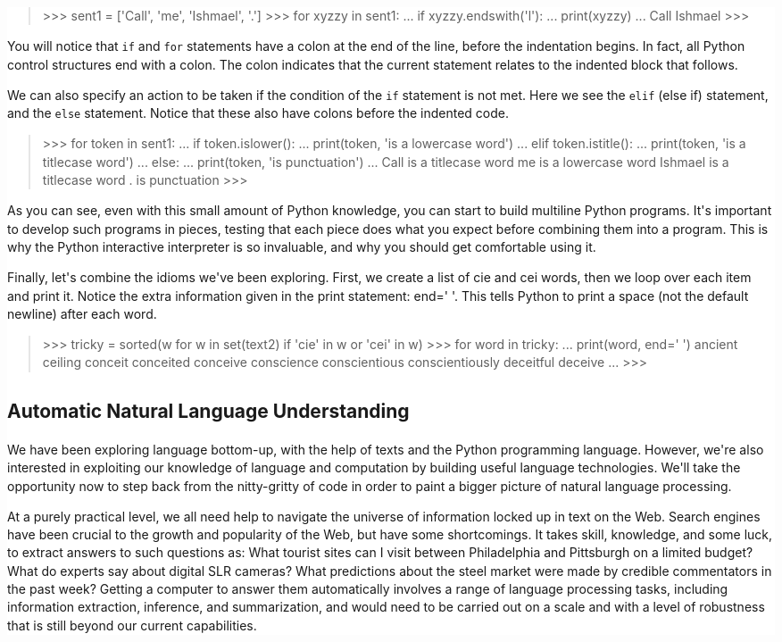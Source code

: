 > &gt;&gt;&gt; sent1 = \['Call', 'me', 'Ishmael', '.'\] &gt;&gt;&gt; for
> xyzzy in sent1: ... if xyzzy.endswith('l'): ... print(xyzzy) ... Call
> Ishmael &gt;&gt;&gt;

You will notice that `if` and `for` statements have a colon at the end
of the line, before the indentation begins. In fact, all Python control
structures end with a colon. The colon indicates that the current
statement relates to the indented block that follows.

We can also specify an action to be taken if the condition of the `if`
statement is not met. Here we see the `elif` (else if) statement, and
the `else` statement. Notice that these also have colons before the
indented code.

> &gt;&gt;&gt; for token in sent1: ... if token.islower(): ...
> print(token, 'is a lowercase word') ... elif token.istitle(): ...
> print(token, 'is a titlecase word') ... else: ... print(token, 'is
> punctuation') ... Call is a titlecase word me is a lowercase word
> Ishmael is a titlecase word . is punctuation &gt;&gt;&gt;

As you can see, even with this small amount of Python knowledge, you can
start to build multiline Python programs. It's important to develop such
programs in pieces, testing that each piece does what you expect before
combining them into a program. This is why the Python interactive
interpreter is so invaluable, and why you should get comfortable using
it.

Finally, let's combine the idioms we've been exploring. First, we create
a list of cie and cei words, then we loop over each item and print it.
Notice the extra information given in the print statement: end=' '. This
tells Python to print a space (not the default newline) after each word.

> &gt;&gt;&gt; tricky = sorted(w for w in set(text2) if 'cie' in w or
> 'cei' in w) &gt;&gt;&gt; for word in tricky: ... print(word, end=' ')
> ancient ceiling conceit conceited conceive conscience conscientious
> conscientiously deceitful deceive ... &gt;&gt;&gt;

Automatic Natural Language Understanding
----------------------------------------

We have been exploring language bottom-up, with the help of texts and
the Python programming language. However, we're also interested in
exploiting our knowledge of language and computation by building useful
language technologies. We'll take the opportunity now to step back from
the nitty-gritty of code in order to paint a bigger picture of natural
language processing.

At a purely practical level, we all need help to navigate the universe
of information locked up in text on the Web. Search engines have been
crucial to the growth and popularity of the Web, but have some
shortcomings. It takes skill, knowledge, and some luck, to extract
answers to such questions as: What tourist sites can I
visit between Philadelphia and Pittsburgh on a limited budget?
What do experts say about digital SLR cameras? What
predictions about the steel market were made by credible commentators
in the past week? Getting a computer to answer them automatically
involves a range of language processing tasks, including information
extraction, inference, and summarization, and would need to be carried
out on a scale and with a level of robustness that is still beyond our
current capabilities.
